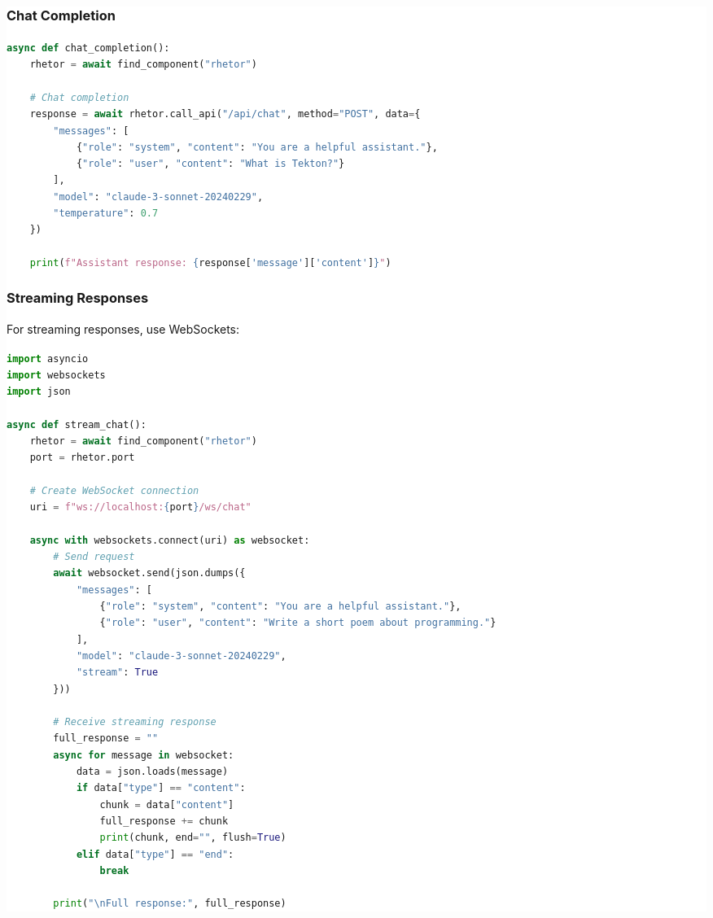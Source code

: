 
### Chat Completion

```python
async def chat_completion():
    rhetor = await find_component("rhetor")
    
    # Chat completion
    response = await rhetor.call_api("/api/chat", method="POST", data={
        "messages": [
            {"role": "system", "content": "You are a helpful assistant."},
            {"role": "user", "content": "What is Tekton?"}
        ],
        "model": "claude-3-sonnet-20240229",
        "temperature": 0.7
    })
    
    print(f"Assistant response: {response['message']['content']}")
```

### Streaming Responses

For streaming responses, use WebSockets:

```python
import asyncio
import websockets
import json

async def stream_chat():
    rhetor = await find_component("rhetor")
    port = rhetor.port
    
    # Create WebSocket connection
    uri = f"ws://localhost:{port}/ws/chat"
    
    async with websockets.connect(uri) as websocket:
        # Send request
        await websocket.send(json.dumps({
            "messages": [
                {"role": "system", "content": "You are a helpful assistant."},
                {"role": "user", "content": "Write a short poem about programming."}
            ],
            "model": "claude-3-sonnet-20240229",
            "stream": True
        }))
        
        # Receive streaming response
        full_response = ""
        async for message in websocket:
            data = json.loads(message)
            if data["type"] == "content":
                chunk = data["content"]
                full_response += chunk
                print(chunk, end="", flush=True)
            elif data["type"] == "end":
                break
        
        print("\nFull response:", full_response)
```
